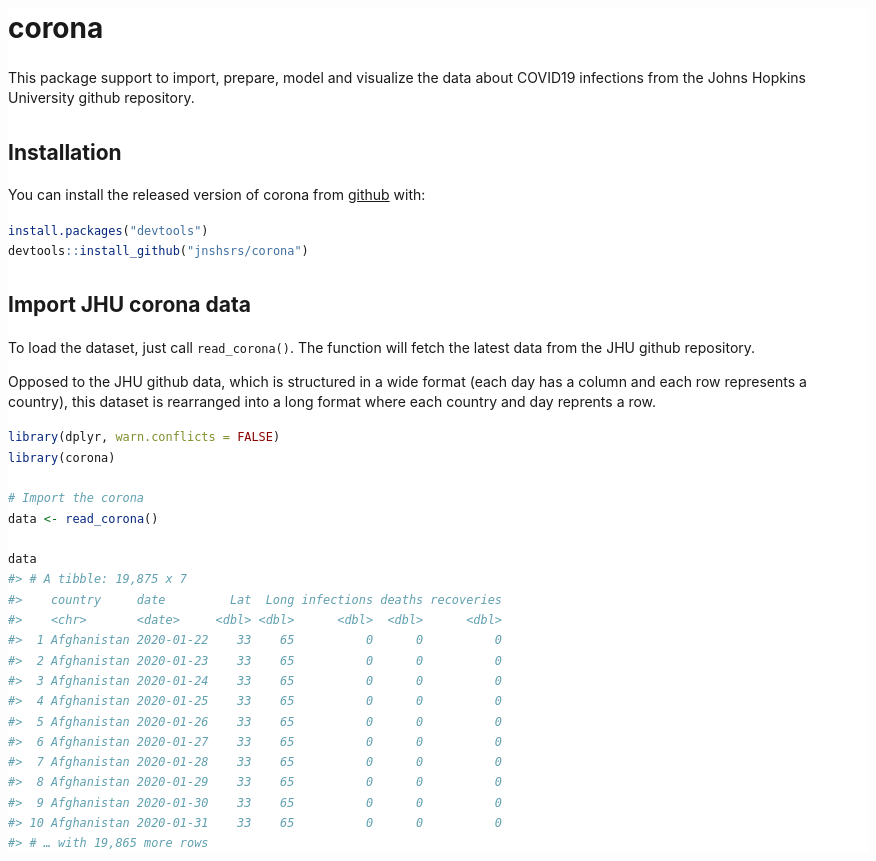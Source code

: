 


# corona





This package support to import, prepare, model and visualize the data
about COVID19 infections from the Johns Hopkins University github
repository.

## Installation

You can install the released version of corona from
[github](github.com/jnshsrs/corona) with:

``` r
install.packages("devtools")
devtools::install_github("jnshsrs/corona")
```

## Import JHU corona data

To load the dataset, just call `read_corona()`. The function will fetch
the latest data from the JHU github repository.

Opposed to the JHU github data, which is structured in a wide format
(each day has a column and each row represents a country), this dataset
is rearranged into a long format where each country and day reprents a
row.

``` r
library(dplyr, warn.conflicts = FALSE)
library(corona)

# Import the corona
data <- read_corona()

data
#> # A tibble: 19,875 x 7
#>    country     date         Lat  Long infections deaths recoveries
#>    <chr>       <date>     <dbl> <dbl>      <dbl>  <dbl>      <dbl>
#>  1 Afghanistan 2020-01-22    33    65          0      0          0
#>  2 Afghanistan 2020-01-23    33    65          0      0          0
#>  3 Afghanistan 2020-01-24    33    65          0      0          0
#>  4 Afghanistan 2020-01-25    33    65          0      0          0
#>  5 Afghanistan 2020-01-26    33    65          0      0          0
#>  6 Afghanistan 2020-01-27    33    65          0      0          0
#>  7 Afghanistan 2020-01-28    33    65          0      0          0
#>  8 Afghanistan 2020-01-29    33    65          0      0          0
#>  9 Afghanistan 2020-01-30    33    65          0      0          0
#> 10 Afghanistan 2020-01-31    33    65          0      0          0
#> # … with 19,865 more rows
```
